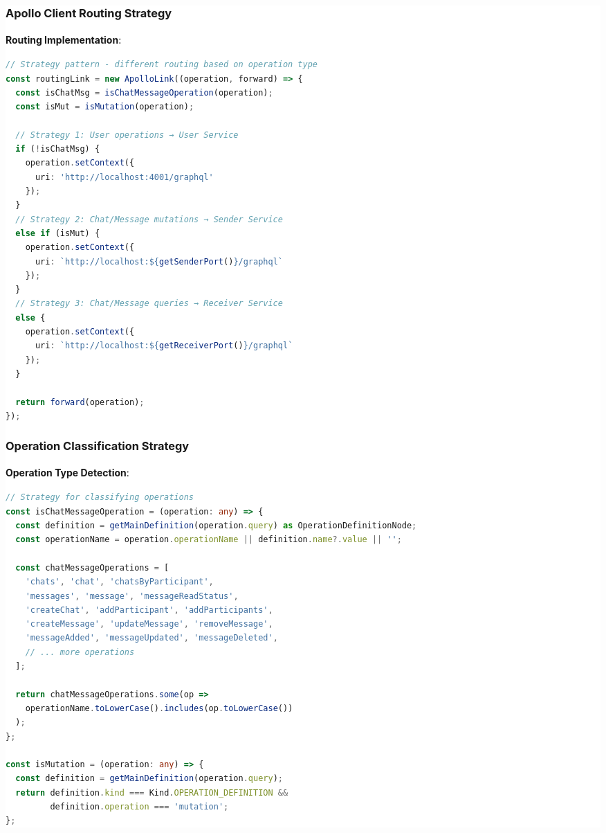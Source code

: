 ### Apollo Client Routing Strategy

**Routing Implementation**:
```typescript
// Strategy pattern - different routing based on operation type
const routingLink = new ApolloLink((operation, forward) => {
  const isChatMsg = isChatMessageOperation(operation);
  const isMut = isMutation(operation);
  
  // Strategy 1: User operations → User Service
  if (!isChatMsg) {
    operation.setContext({
      uri: 'http://localhost:4001/graphql'
    });
  }
  // Strategy 2: Chat/Message mutations → Sender Service
  else if (isMut) {
    operation.setContext({
      uri: `http://localhost:${getSenderPort()}/graphql`
    });
  }
  // Strategy 3: Chat/Message queries → Receiver Service
  else {
    operation.setContext({
      uri: `http://localhost:${getReceiverPort()}/graphql`
    });
  }
  
  return forward(operation);
});
```

### Operation Classification Strategy

**Operation Type Detection**:
```typescript
// Strategy for classifying operations
const isChatMessageOperation = (operation: any) => {
  const definition = getMainDefinition(operation.query) as OperationDefinitionNode;
  const operationName = operation.operationName || definition.name?.value || '';
  
  const chatMessageOperations = [
    'chats', 'chat', 'chatsByParticipant',
    'messages', 'message', 'messageReadStatus',
    'createChat', 'addParticipant', 'addParticipants',
    'createMessage', 'updateMessage', 'removeMessage',
    'messageAdded', 'messageUpdated', 'messageDeleted',
    // ... more operations
  ];
  
  return chatMessageOperations.some(op => 
    operationName.toLowerCase().includes(op.toLowerCase())
  );
};

const isMutation = (operation: any) => {
  const definition = getMainDefinition(operation.query);
  return definition.kind === Kind.OPERATION_DEFINITION && 
         definition.operation === 'mutation';
};
```

